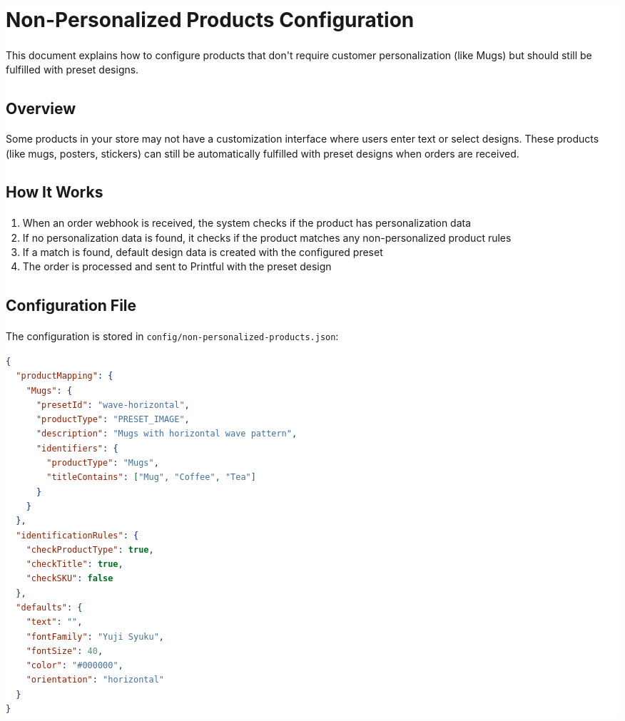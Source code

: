 # Non-Personalized Products Configuration

This document explains how to configure products that don't require customer personalization (like Mugs) but should still be fulfilled with preset designs.

## Overview

Some products in your store may not have a customization interface where users enter text or select designs. These products (like mugs, posters, stickers) can still be automatically fulfilled with preset designs when orders are received.

## How It Works

1. When an order webhook is received, the system checks if the product has personalization data
2. If no personalization data is found, it checks if the product matches any non-personalized product rules
3. If a match is found, default design data is created with the configured preset
4. The order is processed and sent to Printful with the preset design

## Configuration File

The configuration is stored in `config/non-personalized-products.json`:

```json
{
  "productMapping": {
    "Mugs": {
      "presetId": "wave-horizontal",
      "productType": "PRESET_IMAGE",
      "description": "Mugs with horizontal wave pattern",
      "identifiers": {
        "productType": "Mugs",
        "titleContains": ["Mug", "Coffee", "Tea"]
      }
    }
  },
  "identificationRules": {
    "checkProductType": true,
    "checkTitle": true,
    "checkSKU": false
  },
  "defaults": {
    "text": "",
    "fontFamily": "Yuji Syuku",
    "fontSize": 40,
    "color": "#000000",
    "orientation": "horizontal"
  }
}
```

